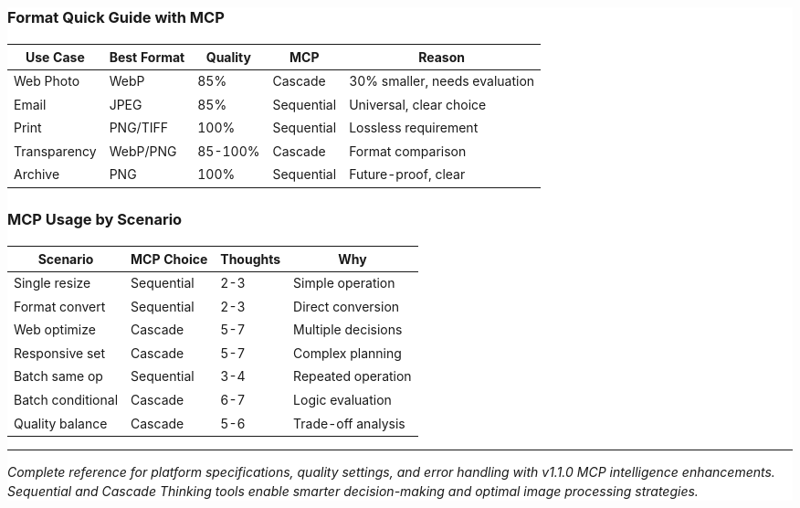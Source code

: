 ### Format Quick Guide with MCP
| Use Case | Best Format | Quality | MCP | Reason |
|----------|-------------|---------|-----|--------|
| Web Photo | WebP | 85% | Cascade | 30% smaller, needs evaluation |
| Email | JPEG | 85% | Sequential | Universal, clear choice |
| Print | PNG/TIFF | 100% | Sequential | Lossless requirement |
| Transparency | WebP/PNG | 85-100% | Cascade | Format comparison |
| Archive | PNG | 100% | Sequential | Future-proof, clear |

### MCP Usage by Scenario
| Scenario | MCP Choice | Thoughts | Why |
|----------|------------|----------|-----|
| Single resize | Sequential | 2-3 | Simple operation |
| Format convert | Sequential | 2-3 | Direct conversion |
| Web optimize | Cascade | 5-7 | Multiple decisions |
| Responsive set | Cascade | 5-7 | Complex planning |
| Batch same op | Sequential | 3-4 | Repeated operation |
| Batch conditional | Cascade | 6-7 | Logic evaluation |
| Quality balance | Cascade | 5-6 | Trade-off analysis |

---

*Complete reference for platform specifications, quality settings, and error handling with v1.1.0 MCP intelligence enhancements. Sequential and Cascade Thinking tools enable smarter decision-making and optimal image processing strategies.*